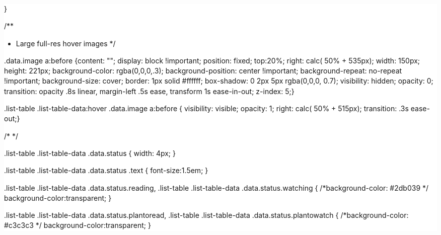 }

   /**
* Large full-res hover images
*/


.data.image a:before
{content: "";
display: block !important;
position: fixed;
top:20%;
right: calc( 50% + 535px);
width: 150px;
height: 221px;
background-color: rgba(0,0,0,.3);
background-position: center !important;
background-repeat: no-repeat !important;
background-size: cover;
border: 1px solid #ffffff;
box-shadow: 0 2px 5px rgba(0,0,0, 0.7);
visibility: hidden;
opacity: 0;
transition: opacity .8s linear, margin-left .5s ease, transform 1s ease-in-out;
z-index: 5;}



.list-table .list-table-data:hover .data.image a:before {
visibility: visible;
opacity: 1;
right: calc( 50% + 515px);
transition: .3s ease-out;}

/* */

.list-table .list-table-data .data.status {
    width: 4px;
}

.list-table .list-table-data .data.status .text {
    font-size:1.5em;
}

.list-table .list-table-data .data.status.reading, .list-table .list-table-data .data.status.watching {
    /*background-color: #2db039 */
	background-color:transparent;
}

.list-table .list-table-data .data.status.plantoread, .list-table .list-table-data .data.status.plantowatch {
     /*background-color: #c3c3c3 */
	background-color:transparent;
}
